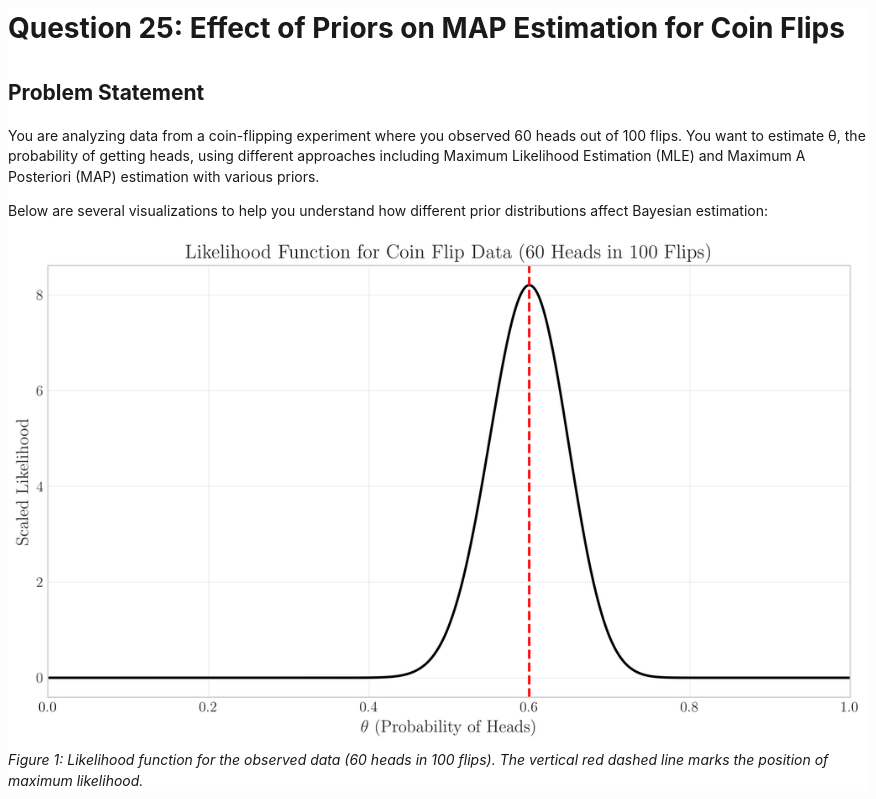 # Question 25: Effect of Priors on MAP Estimation for Coin Flips

## Problem Statement
You are analyzing data from a coin-flipping experiment where you observed 60 heads out of 100 flips. You want to estimate θ, the probability of getting heads, using different approaches including Maximum Likelihood Estimation (MLE) and Maximum A Posteriori (MAP) estimation with various priors.

Below are several visualizations to help you understand how different prior distributions affect Bayesian estimation:

![Likelihood Function](../Images/L2_7_Quiz_25/likelihood.png)
*Figure 1: Likelihood function for the observed data (60 heads in 100 flips). The vertical red dashed line marks the position of maximum likelihood.*
